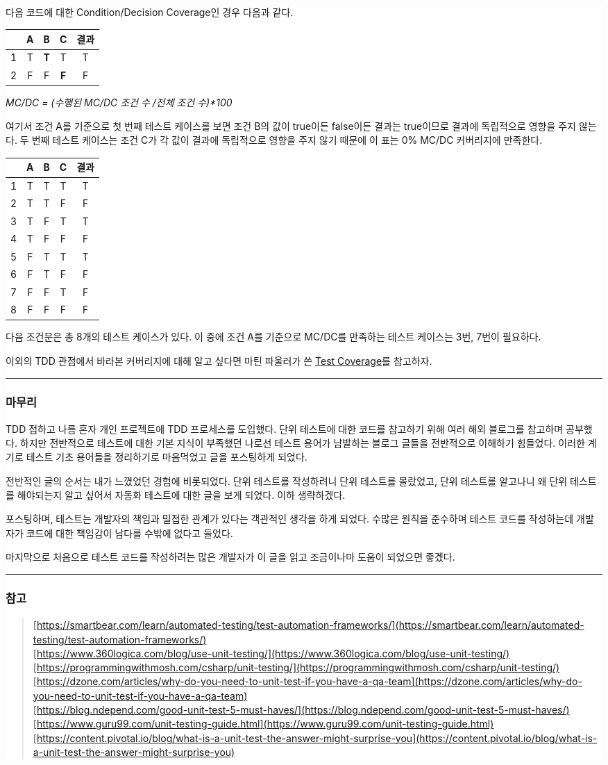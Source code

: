 다음 코드에 대한 Condition/Decision Coverage인 경우 다음과 같다.

| |  A  | B | C |결과 |
|:---:|:--:|:---:|:---:|:---:|
|1    | T | **T** 	| T 	| T |
|2    | F | F 		| **F** | F |

_MC/DC = (수행된 MC/DC 조건 수 /전체 조건 수)*100_

여기서 조건 A를 기준으로 첫 번째 테스트 케이스를 보면 조건 B의 값이 true이든 false이든 결과는 true이므로 결과에 독립적으로 영향을 주지 않는다. 두 번째 테스트 케이스는 조건 C가 각 값이 결과에 독립적으로 영향을 주지 않기 때문에 이 표는 0% MC/DC 커버리지에 만족한다. 

|   |A  |B   | C |결과 |
|:---:|:--:|:---:|:---:|:---:|
|1	|T	|T	 | T | T |
|2	|T	|T	 | F | F |
|3	|T	|F	 | T | T |
|4	|T	|F	 | F | F |
|5	|F	|T	 | T | T |
|6	|F	|T	 | F | F |
|7	|F	|F	 | T | F |
|8	|F	|F	 | F | F |

다음 조건문은 총 8개의 테스트 케이스가 있다. 이 중에 조건 A를 기준으로 MC/DC를 만족하는 테스트 케이스는 3번, 7번이 필요하다.

이외의 TDD 관점에서 바라본 커버리지에 대해 알고 싶다면 마틴 파울러가 쓴 [Test Coverage](https://martinfowler.com/bliki/TestCoverage.html)를 참고하자.

---

### 마무리

 TDD 접하고 나름 혼자 개인 프로젝트에 TDD 프로세스를 도입했다. 단위 테스트에 대한 코드를 참고하기 위해 여러 해외 블로그를 참고하며 공부했다.
 하지만 전반적으로 테스트에 대한 기본 지식이 부족했던 나로선 테스트 용어가 남발하는 블로그 글들을 전반적으로 이해하기 힘들었다. 이러한 계기로 테스트 기초 용어들을 정리하기로 마음먹었고 글을 포스팅하게 되었다.

전반적인 글의 순서는 내가 느꼈었던 경험에 비롯되었다. 단위 테스트를 작성하려니 단위 테스트를 몰랐었고, 단위 테스트를 알고나니 왜 단위 테스트를 해야되는지 알고 싶어서 자동화 테스트에 대한 글을 보게 되었다. 이하 생략하겠다.

포스팅하며, 테스트는 개발자의 책임과 밀접한 관계가 있다는 객관적인 생각을 하게 되었다. 수많은 원칙을 준수하며 테스트 코드를 작성하는데 개발자가 코드에 대한 책임감이 남다를 수밖에 없다고 들었다.

마지막으로 처음으로 테스트 코드를 작성하려는 많은 개발자가 이 글을 읽고 조금이나마 도움이 되었으면 좋겠다.    

---

### 참고

> [https://smartbear.com/learn/automated-testing/test-automation-frameworks/](https://smartbear.com/learn/automated-testing/test-automation-frameworks/) <br/>
> [https://www.360logica.com/blog/use-unit-testing/](https://www.360logica.com/blog/use-unit-testing/)<br/>
> [https://programmingwithmosh.com/csharp/unit-testing/](https://programmingwithmosh.com/csharp/unit-testing/) <br/>
> [https://dzone.com/articles/why-do-you-need-to-unit-test-if-you-have-a-qa-team](https://dzone.com/articles/why-do-you-need-to-unit-test-if-you-have-a-qa-team) <br/>
> [https://blog.ndepend.com/good-unit-test-5-must-haves/](https://blog.ndepend.com/good-unit-test-5-must-haves/) <br/>
> [https://www.guru99.com/unit-testing-guide.html](https://www.guru99.com/unit-testing-guide.html) <br/>
> [https://content.pivotal.io/blog/what-is-a-unit-test-the-answer-might-surprise-you](https://content.pivotal.io/blog/what-is-a-unit-test-the-answer-might-surprise-you) <br/>